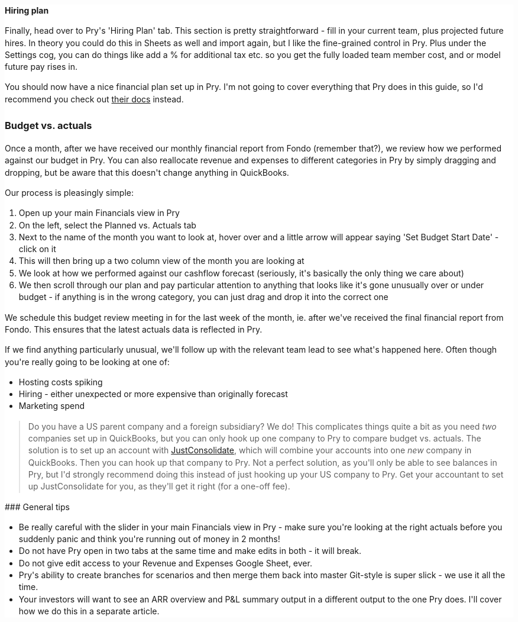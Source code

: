 **Hiring plan**

Finally, head over to Pry's 'Hiring Plan' tab. This section is pretty straightforward - fill in your current team, plus projected future hires. In theory you could do this in Sheets as well and import again, but I like the fine-grained control in Pry. Plus under the Settings cog, you can do things like add a % for additional tax etc. so you get the fully loaded team member cost, and or model future pay rises in. 

You should now have a nice financial plan set up in Pry. I'm not going to cover everything that Pry does in this guide, so I'd recommend you check out [their docs](https://pry.co/docs/introduction) instead. 

### Budget vs. actuals

Once a month, after we have received our monthly financial report from Fondo (remember that?), we review how we performed against our budget in Pry. You can also reallocate revenue and expenses to different categories in Pry by simply dragging and dropping, but be aware that this doesn't change anything in QuickBooks. 

Our process is pleasingly simple:

1. Open up your main Financials view in Pry
2. On the left, select the Planned vs. Actuals tab
3. Next to the name of the month you want to look at, hover over and a little arrow will appear saying 'Set Budget Start Date' - click on it
4. This will then bring up a two column view of the month you are looking at
5. We look at how we performed against our cashflow forecast (seriously, it's basically the only thing we care about)
6. We then scroll through our plan and pay particular attention to anything that looks like it's gone unusually over or under budget - if anything is in the wrong category, you can just drag and drop it into the correct one

We schedule this budget review meeting in for the last week of the month, ie. after we've received the final financial report from Fondo. This ensures that the latest actuals data is reflected in Pry. 

If we find anything particularly unusual, we'll follow up with the relevant team lead to see what's happened here. Often though you're really going to be looking at one of:

- Hosting costs spiking
- Hiring - either unexpected or more expensive than originally forecast
- Marketing spend 

> Do you have a US parent company and a foreign subsidiary? We do! This complicates things quite a bit as you need _two_ companies set up in QuickBooks, but you can only hook up one company to Pry to compare budget vs. actuals. The solution is to set up an account with [JustConsolidate](https://www.justconsolidate.com/), which will combine your accounts into one _new_ company in QuickBooks. Then you can hook up that company to Pry. Not a perfect solution, as you'll only be able to see balances in Pry, but I'd strongly recommend doing this instead of just hooking up your US company to Pry. Get your accountant to set up JustConsolidate for you, as they'll get it right (for a one-off fee).

### General tips

- Be really careful with the slider in your main Financials view in Pry - make sure you're looking at the right actuals before you suddenly panic and think you're running out of money in 2 months!
- Do not have Pry open in two tabs at the same time and make edits in both - it will break. 
- Do not give edit access to your Revenue and Expenses Google Sheet, ever. 
- Pry's ability to create branches for scenarios and then merge them back into master Git-style is super slick - we use it all the time. 
- Your investors will want to see an ARR overview and P&L summary output in a different output to the one Pry does. I'll cover how we do this in a separate article. 
